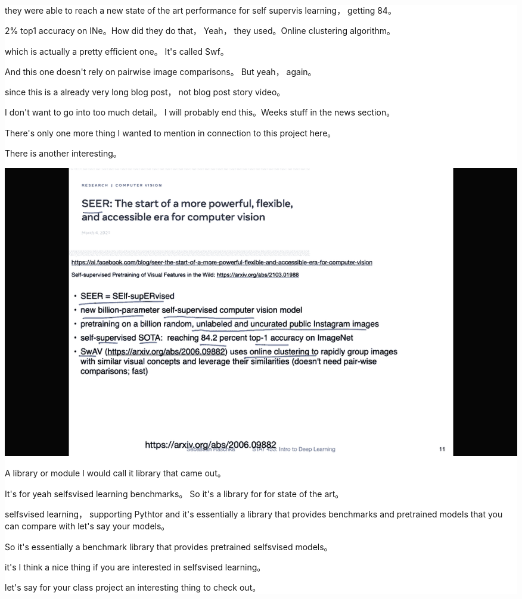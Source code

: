  they were able to reach a new state of the art performance for self supervis learning， getting 84。

2% top1 accuracy on INe。How did they do that， Yeah， they used。Online clustering algorithm。

 which is actually a pretty efficient one。 It's called Swf。

 And this one doesn't rely on pairwise image comparisons。 But yeah， again。

 since this is a already very long blog post， not blog post story video。

 I don't want to go into too much detail。 I will probably end this。Weeks stuff in the news section。

 There's only one more thing I wanted to mention in connection to this project here。

 There is another interesting。

![](img/e03a4dc809a337167ac8b7e9e1635992_18.png)

A library or module I would call it library that came out。

 It's for yeah selfsvised learning benchmarks。 So it's a library for for state of the art。

 selfsvised learning， supporting Pythtor and it's essentially a library that provides benchmarks and pretrained models that you can compare with let's say your models。

 So it's essentially a benchmark library that provides pretrained selfsvised models。

 it's I think a nice thing if you are interested in selfsvised learning。

 let's say for your class project an interesting thing to check out。


